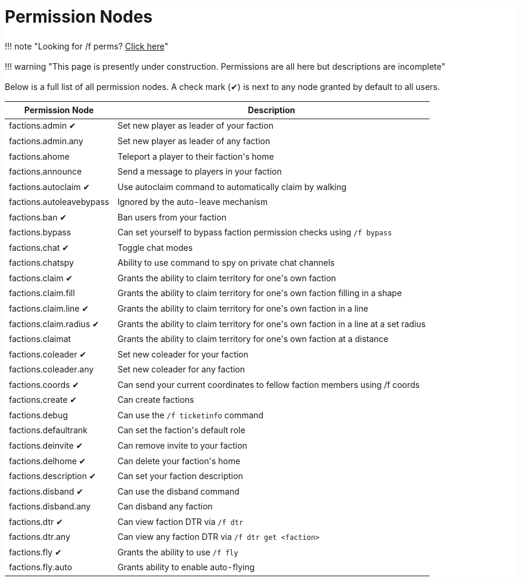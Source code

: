 # Permission Nodes

!!! note "Looking for /f perms? [Click here](permissions.md)"

!!! warning "This page is presently under construction. Permissions are all here but descriptions are incomplete"

Below is a full list of all permission nodes. A check mark (✔) is next to any node granted by default to all users.

| Permission Node               | Description                                                                           |
|-------------------------------|---------------------------------------------------------------------------------------|
| factions.admin ✔              | Set new player as leader of your faction                                              |
| factions.admin.any            | Set new player as leader of any faction                                               |
| factions.ahome                | Teleport a player to their faction's home                                             |
| factions.announce             | Send a message to players in your faction                                             |
| factions.autoclaim ✔          | Use autoclaim command to automatically claim by walking                               |
| factions.autoleavebypass      | Ignored by the auto-leave mechanism                                                   |
| factions.ban ✔                | Ban users from your faction                                                           |
| factions.bypass               | Can set yourself to bypass faction permission checks using `/f bypass`                |
| factions.chat ✔               | Toggle chat modes                                                                     |
| factions.chatspy              | Ability to use command to spy on private chat channels                                |
| factions.claim ✔              | Grants the ability to claim territory for one's own faction                           |
| factions.claim.fill           | Grants the ability to claim territory for one's own faction filling in a shape        |
| factions.claim.line ✔         | Grants the ability to claim territory for one's own faction in a line                 |
| factions.claim.radius ✔       | Grants the ability to claim territory for one's own faction in a line at a set radius |
| factions.claimat              | Grants the ability to claim territory for one's own faction at a distance             |
| factions.coleader ✔           | Set new coleader for your faction                                                     |
| factions.coleader.any         | Set new coleader for any faction                                                      |
| factions.coords ✔             | Can send your current coordinates to fellow faction members using /f coords           |
| factions.create ✔             | Can create factions                                                                   |
| factions.debug                | Can use the `/f ticketinfo` command                                                   |
| factions.defaultrank          | Can set the faction's default role                                                    |
| factions.deinvite ✔           | Can remove invite to your faction                                                     |
| factions.delhome ✔            | Can delete your faction's home                                                        |
| factions.description ✔        | Can set your faction description                                                      |
| factions.disband ✔            | Can use the disband command                                                           |
| factions.disband.any          | Can disband any faction                                                               |
| factions.dtr ✔                | Can view faction DTR via `/f dtr`                                                     |
| factions.dtr.any              | Can view any faction DTR via `/f dtr get <faction>`                                   |
| factions.fly ✔                | Grants the ability to use `/f fly`                                                    |
| factions.fly.auto             | Grants ability to enable auto-flying                                                  |